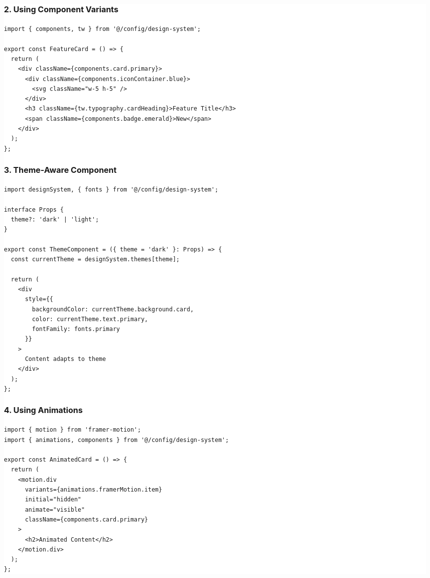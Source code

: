 ### 2. Using Component Variants

```tsx
import { components, tw } from '@/config/design-system';

export const FeatureCard = () => {
  return (
    <div className={components.card.primary}>
      <div className={components.iconContainer.blue}>
        <svg className="w-5 h-5" />
      </div>
      <h3 className={tw.typography.cardHeading}>Feature Title</h3>
      <span className={components.badge.emerald}>New</span>
    </div>
  );
};
```

### 3. Theme-Aware Component

```tsx
import designSystem, { fonts } from '@/config/design-system';

interface Props {
  theme?: 'dark' | 'light';
}

export const ThemeComponent = ({ theme = 'dark' }: Props) => {
  const currentTheme = designSystem.themes[theme];
  
  return (
    <div 
      style={{ 
        backgroundColor: currentTheme.background.card,
        color: currentTheme.text.primary,
        fontFamily: fonts.primary 
      }}
    >
      Content adapts to theme
    </div>
  );
};
```

### 4. Using Animations

```tsx
import { motion } from 'framer-motion';
import { animations, components } from '@/config/design-system';

export const AnimatedCard = () => {
  return (
    <motion.div
      variants={animations.framerMotion.item}
      initial="hidden"
      animate="visible"
      className={components.card.primary}
    >
      <h2>Animated Content</h2>
    </motion.div>
  );
};
```
